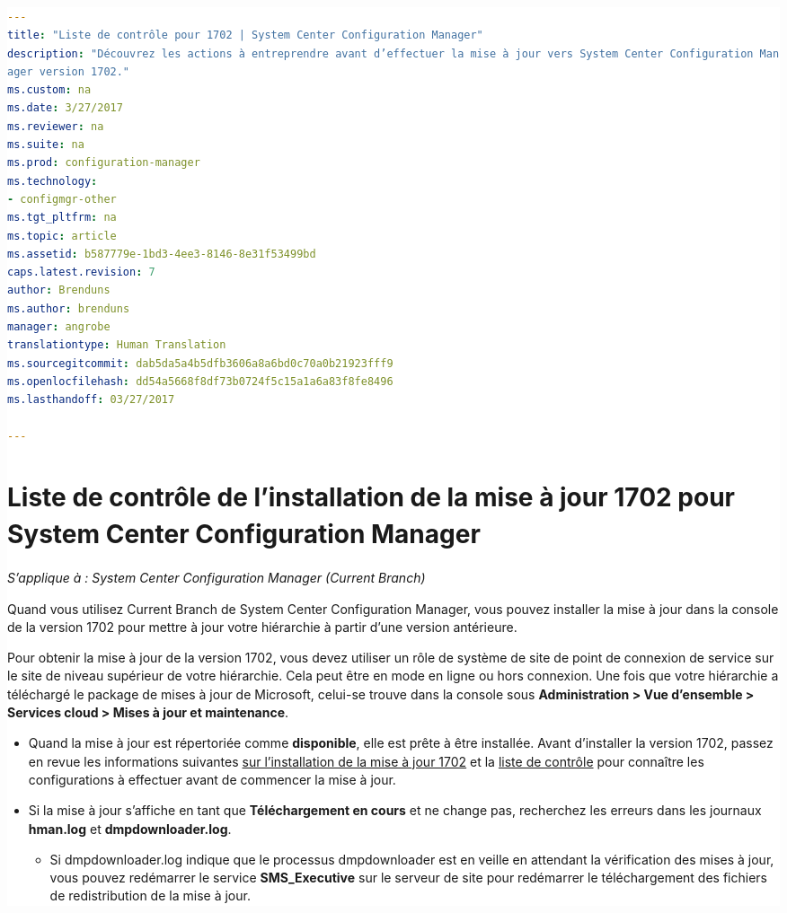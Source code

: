 ```yaml
---
title: "Liste de contrôle pour 1702 | System Center Configuration Manager"
description: "Découvrez les actions à entreprendre avant d’effectuer la mise à jour vers System Center Configuration Manager version 1702."
ms.custom: na
ms.date: 3/27/2017
ms.reviewer: na
ms.suite: na
ms.prod: configuration-manager
ms.technology:
- configmgr-other
ms.tgt_pltfrm: na
ms.topic: article
ms.assetid: b587779e-1bd3-4ee3-8146-8e31f53499bd
caps.latest.revision: 7
author: Brenduns
ms.author: brenduns
manager: angrobe
translationtype: Human Translation
ms.sourcegitcommit: dab5da5a4b5dfb3606a8a6bd0c70a0b21923fff9
ms.openlocfilehash: dd54a5668f8df73b0724f5c15a1a6a83f8fe8496
ms.lasthandoff: 03/27/2017

---
```

# <a name="checklist-for-installing-update-1702-for-system-center-configuration-manager"></a>Liste de contrôle de l’installation de la mise à jour 1702 pour System Center Configuration Manager

*S’applique à : System Center Configuration Manager (Current Branch)*

Quand vous utilisez Current Branch de System Center Configuration Manager, vous pouvez installer la mise à jour dans la console de la version 1702 pour mettre à jour votre hiérarchie à partir d’une version antérieure.

Pour obtenir la mise à jour de la version 1702, vous devez utiliser un rôle de système de site de point de connexion de service sur le site de niveau supérieur de votre hiérarchie. Cela peut être en mode en ligne ou hors connexion. Une fois que votre hiérarchie a téléchargé le package de mises à jour de Microsoft, celui-se trouve dans la console sous **Administration &gt; Vue d’ensemble &gt; Services cloud &gt; Mises à jour et maintenance**.

-   Quand la mise à jour est répertoriée comme **disponible**, elle est prête à être installée. Avant d’installer la version 1702, passez en revue les informations suivantes [sur l’installation de la mise à jour 1702](#about-installing-update-1702) et la [liste de contrôle](#checklist) pour connaître les configurations à effectuer avant de commencer la mise à jour.

-   Si la mise à jour s’affiche en tant que **Téléchargement en cours** et ne change pas, recherchez les erreurs dans les journaux **hman.log** et **dmpdownloader.log**.

    -   Si dmpdownloader.log indique que le processus dmpdownloader est en veille en attendant la vérification des mises à jour, vous pouvez redémarrer le service **SMS_Executive** sur le serveur de site pour redémarrer le téléchargement des fichiers de redistribution de la mise à jour.
